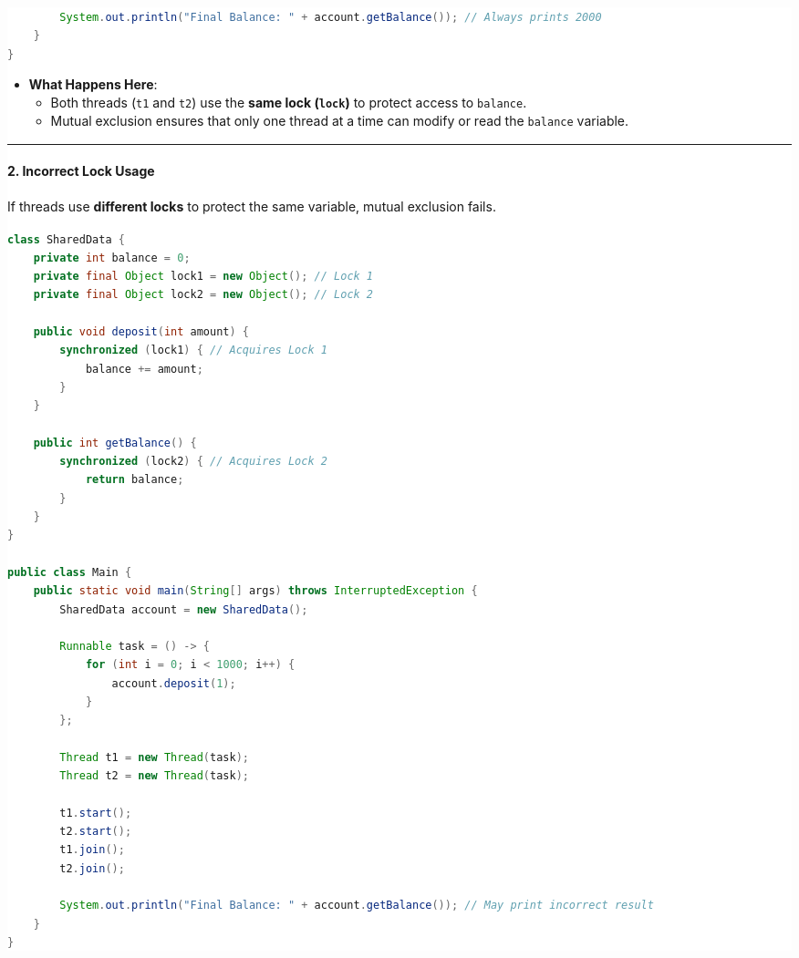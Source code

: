 ```java
        System.out.println("Final Balance: " + account.getBalance()); // Always prints 2000
    }
}
```

- **What Happens Here**:
  - Both threads (`t1` and `t2`) use the **same lock (`lock`)** to protect access to `balance`.
  - Mutual exclusion ensures that only one thread at a time can modify or read the `balance` variable.

---

#### **2. Incorrect Lock Usage**
If threads use **different locks** to protect the same variable, mutual exclusion fails.

```java
class SharedData {
    private int balance = 0;
    private final Object lock1 = new Object(); // Lock 1
    private final Object lock2 = new Object(); // Lock 2

    public void deposit(int amount) {
        synchronized (lock1) { // Acquires Lock 1
            balance += amount;
        }
    }

    public int getBalance() {
        synchronized (lock2) { // Acquires Lock 2
            return balance;
        }
    }
}

public class Main {
    public static void main(String[] args) throws InterruptedException {
        SharedData account = new SharedData();

        Runnable task = () -> {
            for (int i = 0; i < 1000; i++) {
                account.deposit(1);
            }
        };

        Thread t1 = new Thread(task);
        Thread t2 = new Thread(task);

        t1.start();
        t2.start();
        t1.join();
        t2.join();

        System.out.println("Final Balance: " + account.getBalance()); // May print incorrect result
    }
}
```
